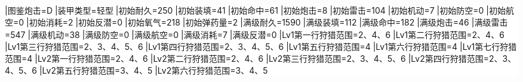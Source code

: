 |图鉴炮击=D
|装甲类型=轻型
|初始耐久=250
|初始装填=41
|初始命中=61
|初始炮击=8
|初始雷击=104
|初始机动=7
|初始防空=0
|初始航空=0
|初始消耗=2
|初始反潜=0
|初始氧气=218
|初始弹药量=2
|满级耐久=1590
|满级装填=112
|满级命中=182
|满级炮击=46
|满级雷击=547
|满级机动=38
|满级防空=0
|满级航空=0
|满级消耗=7
|满级反潜=0
|Lv1第一行狩猎范围=2、4、6
|Lv1第二行狩猎范围=2、4、6
|Lv1第三行狩猎范围=2、3、4、5、6
|Lv1第四行狩猎范围=2、3、4、5、6
|Lv1第五行狩猎范围=4
|Lv1第六行狩猎范围=4
|Lv1第七行狩猎范围=4
|Lv2第一行狩猎范围=2、4、6
|Lv2第二行狩猎范围=2、4、6
|Lv2第三行狩猎范围=2、3、4、5、6
|Lv2第四行狩猎范围=2、3、4、5、6
|Lv2第五行狩猎范围=3、4、5
|Lv2第六行狩猎范围=3、4、5